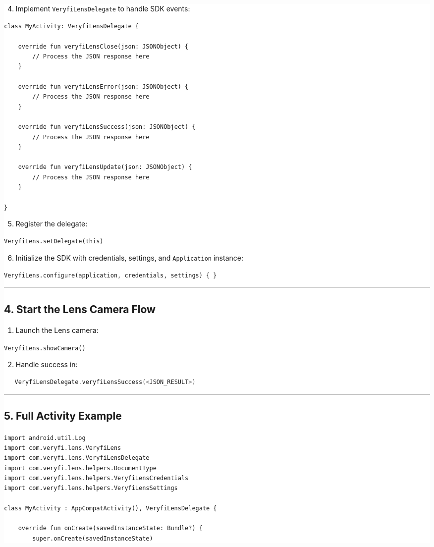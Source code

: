 4. Implement `VeryfiLensDelegate` to handle SDK events:

```
class MyActivity: VeryfiLensDelegate {

    override fun veryfiLensClose(json: JSONObject) {
        // Process the JSON response here
    }

    override fun veryfiLensError(json: JSONObject) {
        // Process the JSON response here
    }

    override fun veryfiLensSuccess(json: JSONObject) {
        // Process the JSON response here
    }

    override fun veryfiLensUpdate(json: JSONObject) {
        // Process the JSON response here
    }

}
```

5. Register the delegate:

```
VeryfiLens.setDelegate(this)
```

6. Initialize the SDK with credentials, settings, and `Application` instance:

```
VeryfiLens.configure(application, credentials, settings) { }
```

---

## **4. Start the Lens Camera Flow**

1. Launch the Lens camera:

```
VeryfiLens.showCamera()
```

2. Handle success in:

```kotlin
   VeryfiLensDelegate.veryfiLensSuccess(<JSON_RESULT>)
```

---

## **5. Full Activity Example**

```
import android.util.Log
import com.veryfi.lens.VeryfiLens
import com.veryfi.lens.VeryfiLensDelegate
import com.veryfi.lens.helpers.DocumentType
import com.veryfi.lens.helpers.VeryfiLensCredentials
import com.veryfi.lens.helpers.VeryfiLensSettings

class MyActivity : AppCompatActivity(), VeryfiLensDelegate {

    override fun onCreate(savedInstanceState: Bundle?) {
        super.onCreate(savedInstanceState)

```